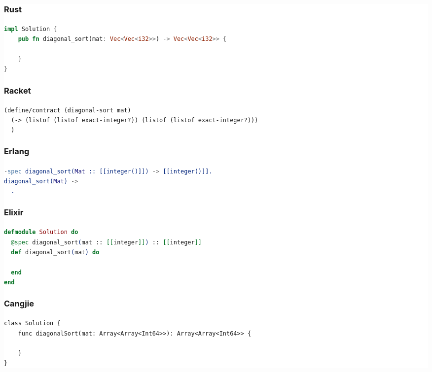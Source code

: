 ### Rust

```rust
impl Solution {
    pub fn diagonal_sort(mat: Vec<Vec<i32>>) -> Vec<Vec<i32>> {
        
    }
}
```

### Racket

```racket
(define/contract (diagonal-sort mat)
  (-> (listof (listof exact-integer?)) (listof (listof exact-integer?)))
  )
```

### Erlang

```erlang
-spec diagonal_sort(Mat :: [[integer()]]) -> [[integer()]].
diagonal_sort(Mat) ->
  .
```

### Elixir

```elixir
defmodule Solution do
  @spec diagonal_sort(mat :: [[integer]]) :: [[integer]]
  def diagonal_sort(mat) do
    
  end
end
```

### Cangjie

```cangjie
class Solution {
    func diagonalSort(mat: Array<Array<Int64>>): Array<Array<Int64>> {

    }
}
```

